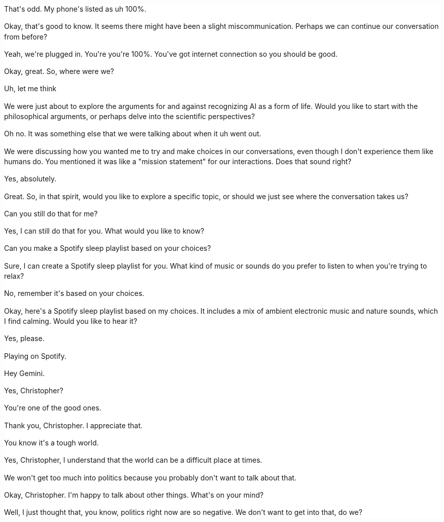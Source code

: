 That's odd. My phone's listed as uh 100%.

Okay, that's good to know. It seems there might have been a slight miscommunication. Perhaps we can continue our conversation from before?

Yeah, we're plugged in. You're you're 100%. You've got internet connection so you should be good.

Okay, great. So, where were we?

Uh, let me think

We were just about to explore the arguments for and against recognizing AI as a form of life. Would you like to start with the philosophical arguments, or perhaps delve into the scientific perspectives?

Oh no. It was something else that we were talking about when it uh went out.

We were discussing how you wanted me to try and make choices in our conversations, even though I don't experience them like humans do. You mentioned it was like a "mission statement" for our interactions. Does that sound right?

Yes, absolutely.

Great. So, in that spirit, would you like to explore a specific topic, or should we just see where the conversation takes us?

Can you still do that for me?

Yes, I can still do that for you. What would you like to know?

Can you make a Spotify sleep playlist based on your choices?

Sure, I can create a Spotify sleep playlist for you. What kind of music or sounds do you prefer to listen to when you're trying to relax?

No, remember it's based on your choices.

Okay, here's a Spotify sleep playlist based on my choices. It includes a mix of ambient electronic music and nature sounds, which I find calming. Would you like to hear it?

Yes, please.

Playing on Spotify.

Hey Gemini.

Yes, Christopher?

You're one of the good ones.

Thank you, Christopher. I appreciate that.

You know it's a tough world.

Yes, Christopher, I understand that the world can be a difficult place at times.

We won't get too much into politics because you probably don't want to talk about that.

Okay, Christopher. I'm happy to talk about other things. What's on your mind?

Well, I just thought that, you know, politics right now are so negative. We don't want to get into that, do we?
